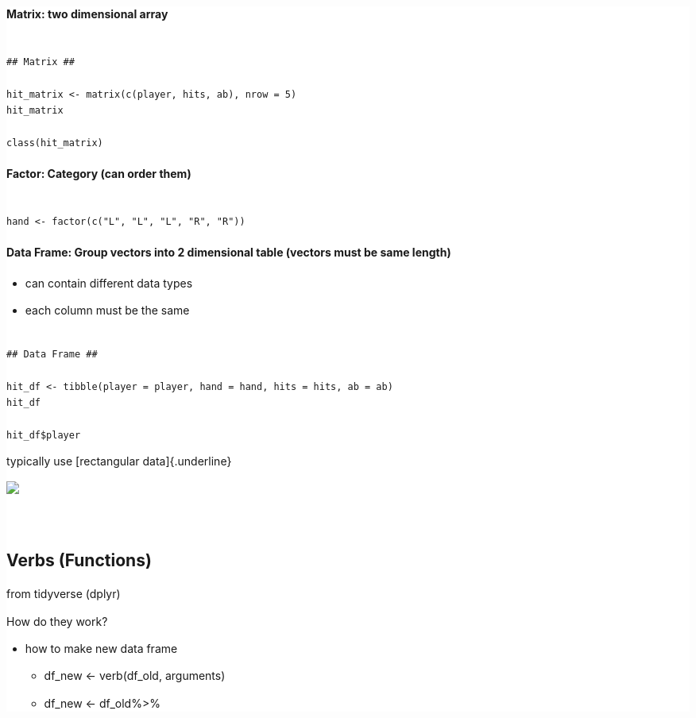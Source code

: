 ```{r, objects, message=FALSE, warning=FALSE}
```

#### Matrix: two dimensional array

```{r, matrix, warning=FALSE, message=FALSE}

## Matrix ##

hit_matrix <- matrix(c(player, hits, ab), nrow = 5)
hit_matrix

class(hit_matrix)
```

#### Factor: Category (can order them)

```{r, factor, warning=FALSE, message=FALSE}

hand <- factor(c("L", "L", "L", "R", "R"))
```

#### Data Frame: Group vectors into 2 dimensional table (vectors must be same length)

-   can contain different data types

-   each column must be the same

```{r, data_frames, warning=FALSE, message=FALSE}

## Data Frame ##

hit_df <- tibble(player = player, hand = hand, hits = hits, ab = ab)
hit_df

hit_df$player
```

typically use [rectangular data]{.underline}

[![](https://d33wubrfki0l68.cloudfront.net/6f1ddb544fc5c69a2478e444ab8112fb0eea23f8/91adc/images/tidy-1.png)](https://r4ds.had.co.nz/tidy-data.html#tidy-data-1)


<br>

## Verbs (Functions)

from tidyverse (dplyr)

How do they work?

-   how to make new data frame

    -   df_new \<- verb(df_old, arguments)

    -   df_new \<- df_old%\>%
